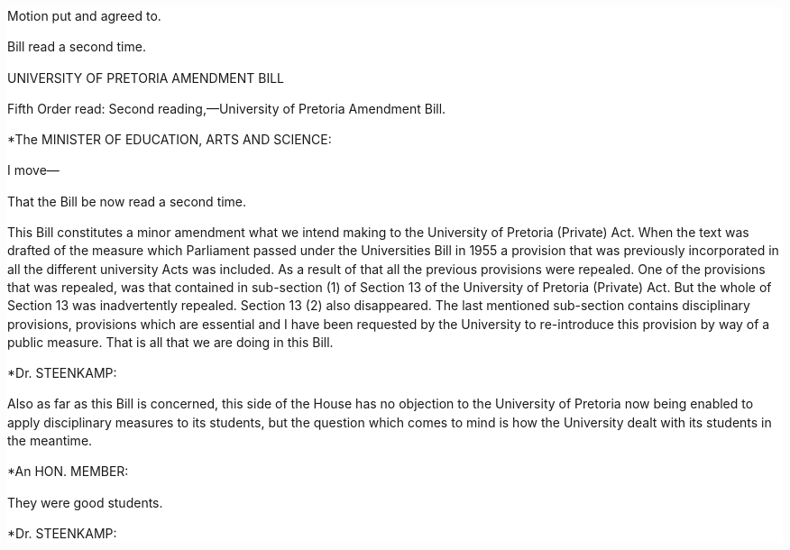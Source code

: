 <p>Motion put and agreed to.</p>

<p>Bill read a second time.</p>

</speech>

</debateSection>

<debateSection name="#university_of_pretoria_amendment_bill">

<heading>UNIVERSITY OF PRETORIA AMENDMENT BILL</heading>

<p>Fifth Order read: Second reading,&#x2014;University of Pretoria Amendment Bill.</p>

<speech by="#minister_of_education_arts_and_science">

<from>*The <person refersTo="hansard_za">MINISTER OF EDUCATION, ARTS AND SCIENCE</person>:</from>

<p>I move&#x2014;</p>

<block name="quote">That the Bill be now read a second time.</block>

<p>This Bill constitutes a minor amendment what we intend making to the University of Pretoria (Private) Act. When the text was drafted of the measure which Parliament passed under the Universities Bill in 1955 a provision that was previously incorporated in all the different university Acts was included. As a result of that all the previous provisions were repealed. One of the provisions that was repealed, was that contained in sub-section (1) of Section 13 of the University of Pretoria (Private) Act. But the whole of Section 13 was inadvertently repealed. Section 13 (2) also disappeared. The last mentioned sub-section contains disciplinary provisions, provisions which are essential and I have been requested by the University to re-introduce this provision by way of a public measure. That is all that we are doing in this Bill.</p>

</speech>

<speech by="#steenkamp">

<from>*Dr. <person refersTo="hansard_za">STEENKAMP</person>:</from>

<p>Also as far as this Bill is concerned, this side of the House has no objection to the University of Pretoria now being enabled to apply disciplinary measures to its students, but the question which comes to mind is how the University dealt with its students in the meantime.</p>

</speech>

<speech by="#hon_member">

<from>*An <person refersTo="hansard_za">HON. MEMBER</person>:</from>

<p>They were good students.</p>

</speech>

<speech by="#steenkamp">

<from>*Dr. <person refersTo="hansard_za">STEENKAMP</person>:</from>


